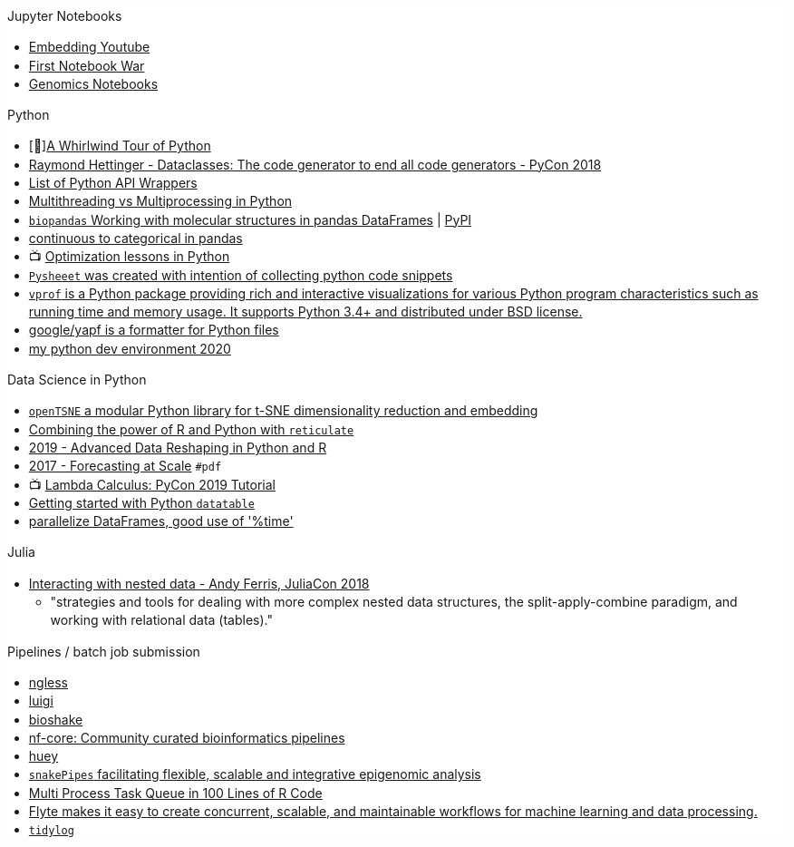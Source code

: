 Jupyter Notebooks
* [Embedding Youtube](https://gist.github.com/christopherlovell/e3e70880c0b0ad666e7b5fe311320a62)
* [First Notebook War](https://yihui.name/en/2018/09/notebook-war/)
* [Genomics Notebooks](https://github.com/ucsd-ccbb/jupyter-genomics)

Python
* [:green_book:][A Whirlwind Tour of Python](https://github.com/jakevdp/WhirlwindTourOfPython)
* [Raymond Hettinger - Dataclasses: The code generator to end all code generators - PyCon 2018](https://www.youtube.com/watch?v=T-TwcmT6Rcw)
* [List of Python API Wrappers](https://github.com/realpython/list-of-python-api-wrappers)
* [Multithreading vs Multiprocessing in Python](https://medium.com/@nbosco/multithreading-vs-multiprocessing-in-python-c7dc88b50b5b)
* [`biopandas` Working with molecular structures in pandas DataFrames](https://github.com/rasbt/biopandas) | [PyPI](https://pypi.org/project/biopandas/)
* [continuous to categorical in pandas](https://twitter.com/justmarkham/status/1146040449678925824?s=21)
* :tv: [Optimization lessons in Python](https://www.youtube.com/watch?v=vU4TlwZzTfU)
* [`Pysheeet` was created with intention of collecting python code snippets](https://github.com/crazyguitar/pysheeet)
* [`vprof` is a Python package providing rich and interactive visualizations for various Python program characteristics such as running time and memory usage. It supports Python 3.4+ and distributed under BSD license.](https://github.com/nvdv/vprof)
* [google/yapf is a formatter for Python files](https://github.com/google/yapf)
* [my python dev environment 2020](https://twitter.com/newsycombinator/status/1194057781227278337)

Data Science in Python
* [`openTSNE` a modular Python library for t-SNE dimensionality reduction and embedding](https://www.biorxiv.org/content/10.1101/731877v1)
* [Combining the power of R and Python with `reticulate`](https://www.programmingwithr.com/combining-the-power-of-r-and-python-with-reticulate/)
* [2019 - Advanced Data Reshaping in Python and R](http://www.win-vector.com/blog/2019/09/advanced-data-reshaping-in-python-and-r/)
* [2017 - Forecasting at Scale](https://peerj.com/preprints/3190.pdf) `#pdf`
* :tv: [Lambda Calculus: PyCon 2019 Tutorial ](https://www.youtube.com/watch?v=5C6sv7-eTKg)
* [Getting started with Python `datatable`](https://www.kaggle.com/sudalairajkumar/getting-started-with-python-datatable#Introduction)
* [parallelize DataFrames, good use of '%time'](https://twitter.com/radekosmulski/status/1233337156883615744?s=21)

Julia
* [Interacting with nested data - Andy Ferris, JuliaCon 2018](https://www.youtube.com/watch?v=vWZzmV7mHiw)
  * "strategies and tools for dealing with more complex nested data structures, the split-apply-combine paradigm, and working with relational data (tables)."

Pipelines / batch job submission
* [ngless](https://github.com/ngless-toolkit/ngless)
* [luigi](https://github.com/spotify/luigi)
* [bioshake](https://github.com/papenfusslab/bioshake)
* [nf-core: Community curated bioinformatics pipelines](https://www.biorxiv.org/content/biorxiv/early/2019/04/16/610741.full.pdf)
* [huey](https://github.com/coleifer/huey)
* [`snakePipes` facilitating flexible, scalable and integrative epigenomic analysis](https://twitter.com/strnr/status/1150759428204957698?s=21)
* [Multi Process Task Queue in 100 Lines of R Code](https://twitter.com/GaborCsardi/status/1171052506060918784)
* [Flyte makes it easy to create concurrent, scalable, and maintainable workflows for machine learning and data processing.](https://flyte.org/)
* [`tidylog`](https://www.r-bloggers.com/tidylog-logging-your-pipelines/)
